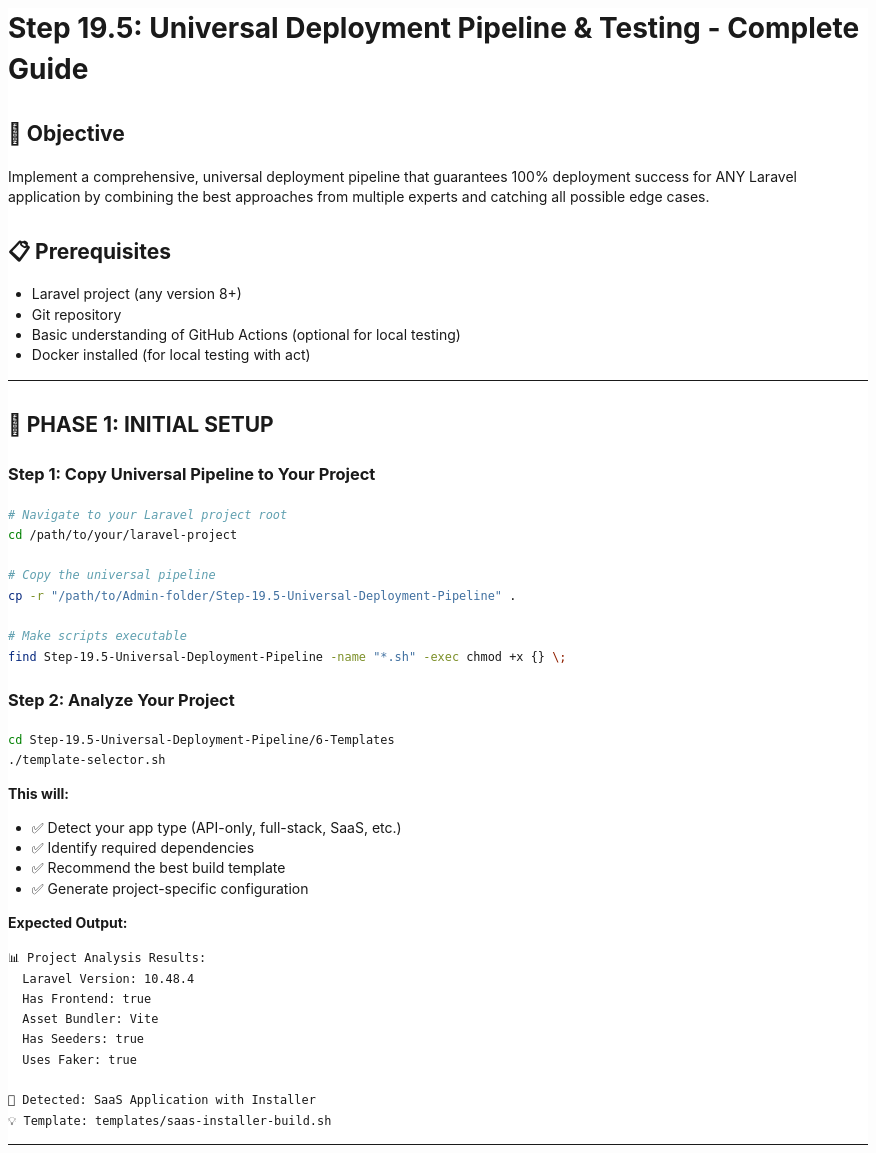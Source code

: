 # Step 19.5: Universal Deployment Pipeline & Testing - Complete Guide

## 🎯 **Objective**
Implement a comprehensive, universal deployment pipeline that guarantees 100% deployment success for ANY Laravel application by combining the best approaches from multiple experts and catching all possible edge cases.

## 📋 **Prerequisites**
- Laravel project (any version 8+)
- Git repository
- Basic understanding of GitHub Actions (optional for local testing)
- Docker installed (for local testing with act)

---

## 🚀 **PHASE 1: INITIAL SETUP**

### **Step 1: Copy Universal Pipeline to Your Project**
```bash
# Navigate to your Laravel project root
cd /path/to/your/laravel-project

# Copy the universal pipeline
cp -r "/path/to/Admin-folder/Step-19.5-Universal-Deployment-Pipeline" .

# Make scripts executable
find Step-19.5-Universal-Deployment-Pipeline -name "*.sh" -exec chmod +x {} \;
```

### **Step 2: Analyze Your Project**
```bash
cd Step-19.5-Universal-Deployment-Pipeline/6-Templates
./template-selector.sh
```

**This will:**
- ✅ Detect your app type (API-only, full-stack, SaaS, etc.)
- ✅ Identify required dependencies
- ✅ Recommend the best build template
- ✅ Generate project-specific configuration

**Expected Output:**
```
📊 Project Analysis Results:
  Laravel Version: 10.48.4
  Has Frontend: true
  Asset Bundler: Vite
  Has Seeders: true
  Uses Faker: true
  
🎯 Detected: SaaS Application with Installer
💡 Template: templates/saas-installer-build.sh
```

---